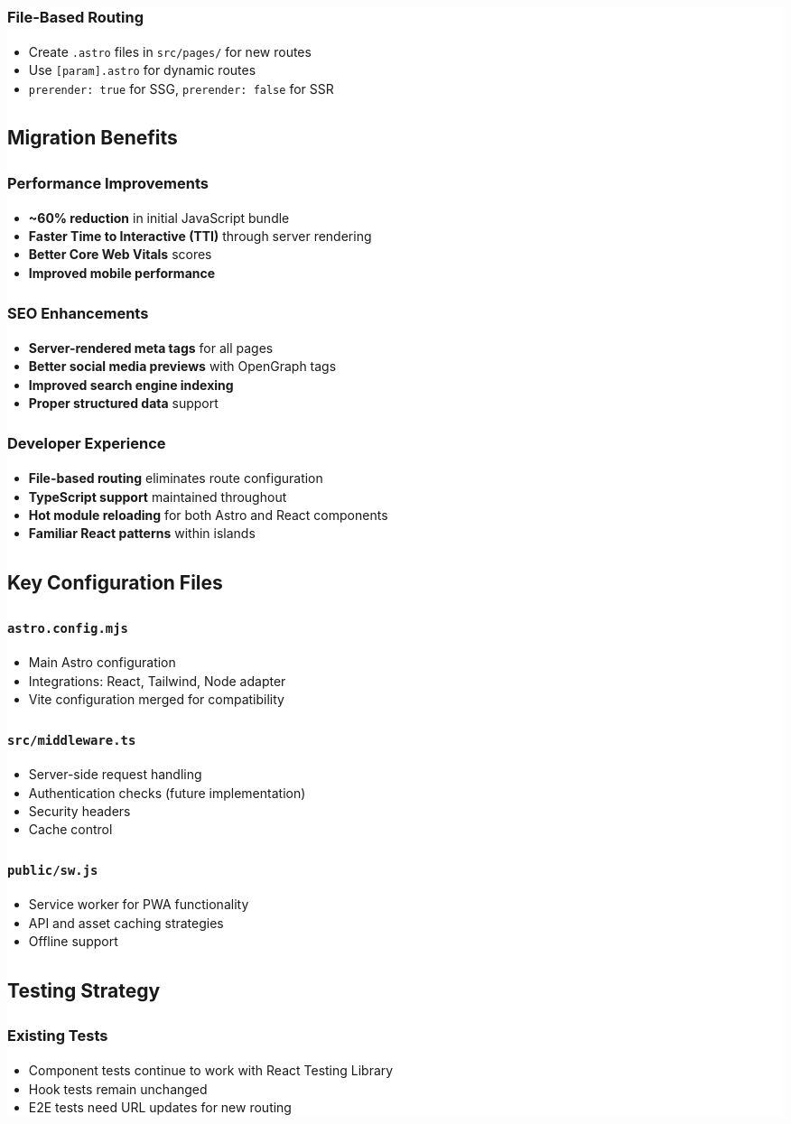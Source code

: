### File-Based Routing
- Create `.astro` files in `src/pages/` for new routes
- Use `[param].astro` for dynamic routes
- `prerender: true` for SSG, `prerender: false` for SSR

## Migration Benefits

### Performance Improvements
- **~60% reduction** in initial JavaScript bundle
- **Faster Time to Interactive (TTI)** through server rendering
- **Better Core Web Vitals** scores
- **Improved mobile performance**

### SEO Enhancements
- **Server-rendered meta tags** for all pages
- **Better social media previews** with OpenGraph tags
- **Improved search engine indexing**
- **Proper structured data** support

### Developer Experience
- **File-based routing** eliminates route configuration
- **TypeScript support** maintained throughout
- **Hot module reloading** for both Astro and React components
- **Familiar React patterns** within islands

## Key Configuration Files

### `astro.config.mjs`
- Main Astro configuration
- Integrations: React, Tailwind, Node adapter
- Vite configuration merged for compatibility

### `src/middleware.ts`
- Server-side request handling
- Authentication checks (future implementation)
- Security headers
- Cache control

### `public/sw.js`
- Service worker for PWA functionality
- API and asset caching strategies
- Offline support

## Testing Strategy

### Existing Tests
- Component tests continue to work with React Testing Library
- Hook tests remain unchanged
- E2E tests need URL updates for new routing
